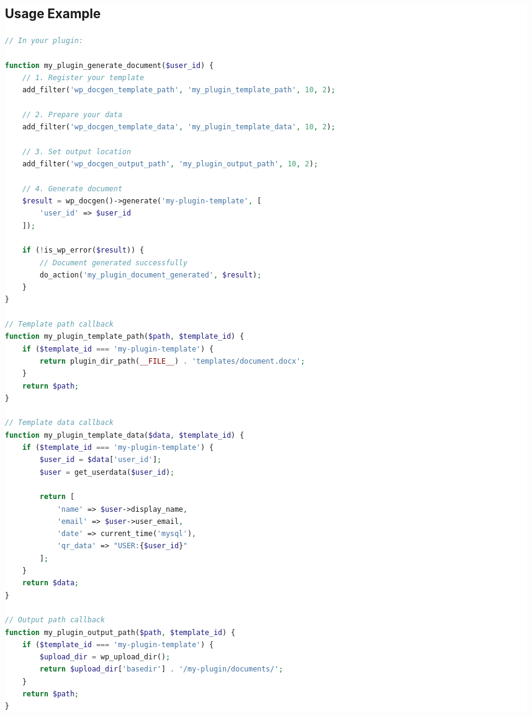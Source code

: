 ## Usage Example

```php
// In your plugin:

function my_plugin_generate_document($user_id) {
    // 1. Register your template
    add_filter('wp_docgen_template_path', 'my_plugin_template_path', 10, 2);
    
    // 2. Prepare your data
    add_filter('wp_docgen_template_data', 'my_plugin_template_data', 10, 2);
    
    // 3. Set output location
    add_filter('wp_docgen_output_path', 'my_plugin_output_path', 10, 2);
    
    // 4. Generate document
    $result = wp_docgen()->generate('my-plugin-template', [
        'user_id' => $user_id
    ]);
    
    if (!is_wp_error($result)) {
        // Document generated successfully
        do_action('my_plugin_document_generated', $result);
    }
}

// Template path callback
function my_plugin_template_path($path, $template_id) {
    if ($template_id === 'my-plugin-template') {
        return plugin_dir_path(__FILE__) . 'templates/document.docx';
    }
    return $path;
}

// Template data callback
function my_plugin_template_data($data, $template_id) {
    if ($template_id === 'my-plugin-template') {
        $user_id = $data['user_id'];
        $user = get_userdata($user_id);
        
        return [
            'name' => $user->display_name,
            'email' => $user->user_email,
            'date' => current_time('mysql'),
            'qr_data' => "USER:{$user_id}"
        ];
    }
    return $data;
}

// Output path callback
function my_plugin_output_path($path, $template_id) {
    if ($template_id === 'my-plugin-template') {
        $upload_dir = wp_upload_dir();
        return $upload_dir['basedir'] . '/my-plugin/documents/';
    }
    return $path;
}
```
